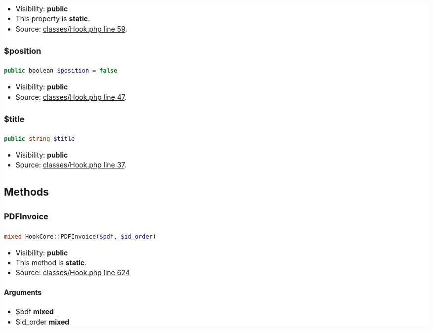 



* Visibility: **public**
* This property is **static**.
* Source: [classes/Hook.php line 59](https://github.com/PrestaShop/PrestaShop/blob/1.6.0.4/classes/Hook.php#L59).


### <a name="property-$position"></a>$position

```php
public boolean $position = false
```





* Visibility: **public**
* Source: [classes/Hook.php line 47](https://github.com/PrestaShop/PrestaShop/blob/1.6.0.4/classes/Hook.php#L47).


### <a name="property-$title"></a>$title

```php
public string $title
```





* Visibility: **public**
* Source: [classes/Hook.php line 37](https://github.com/PrestaShop/PrestaShop/blob/1.6.0.4/classes/Hook.php#L37).


Methods
-------


### <a name="method-PDFInvoice"></a>PDFInvoice

```php
mixed HookCore::PDFInvoice($pdf, $id_order)
```





* Visibility: **public**
* This method is **static**.
* Source: [classes/Hook.php line 624](https://github.com/PrestaShop/PrestaShop/blob/1.6.0.4/classes/Hook.php#L624)


#### Arguments
* $pdf **mixed**
* $id_order **mixed**
